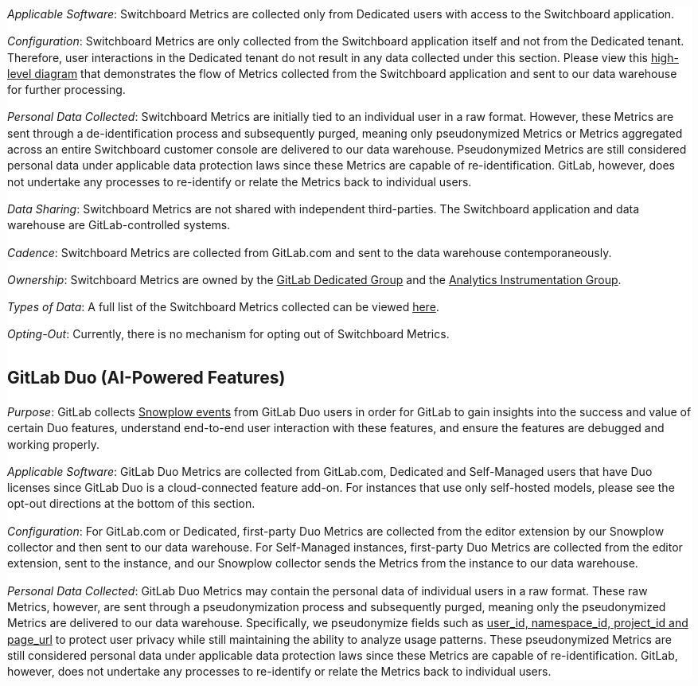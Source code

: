 *Applicable Software*: Switchboard Metrics are collected only from Dedicated users with access to the Switchboard application.

*Configuration*: Switchboard Metrics are only collected from the Switchboard application itself and not from the Dedicated tenant. Therefore, user interactions in the Dedicated tenant do not result in any data collected under this section. Please view this [high-level diagram](https://docs.gitlab.com/ee/administration/dedicated/#architecture) that demonstrates the flow of Metrics collected from the Switchboard application and sent to our data warehouse for further processing.

*Personal Data Collected*: Switchboard Metrics are initially tied to an individual user in a raw format. However, these Metrics are sent through a de-identification process and subsequently purged, meaning only pseudonymized Metrics or Metrics aggregated across an entire Switchboard customer console are delivered to our data warehouse. Pseudonymized Metrics are still considered personal data under applicable data protection laws since these Metrics are capable of re-identification. GitLab, however, does not undertake any processes to re-identify or relate the Metrics back to individual users.

*Data Sharing*: Switchboard Metrics are not shared with independent third-parties. The Switchboard application and data warehouse are GitLab-controlled systems.

*Cadence*: Switchboard Metrics are collected from GitLab.com and sent to the data warehouse contemporaneously.

*Ownership*: Switchboard Metrics are owned by the [GitLab Dedicated Group](/handbook/engineering/infrastructure/team/gitlab-dedicated/) and the [Analytics Instrumentation Group](/handbook/engineering/development/analytics/monitor/analytics-instrumentation/).

*Types of Data*: A full list of the Switchboard Metrics collected can be viewed [here](https://metrics.gitlab.com/events/?serviceName=Switchboard).

*Opting-Out*: Currently, there is no mechanism for opting out of Switchboard Metrics.

## GitLab Duo (AI-Powered Features)

*Purpose*: GitLab collects [Snowplow events](/handbook/legal/privacy/customer-product-usage-information/#snowplow) from GitLab Duo users in order for GitLab to gain insights into the success and value of certain Duo features, understand end-to-end user interaction with these features, and ensure the features are debugged and working properly. 

*Applicable Software*: GitLab Duo Metrics are collected from GitLab.com, Dedicated and Self-Managed users that have Duo licenses since GitLab Duo is a cloud-connected feature add-on.  For instances that use only self-hosted models, please see the opt-out directions at the bottom of this section.

*Configuration*:  For GitLab.com or Dedicated, first-party Duo Metrics are collected from the editor extension by our Snowplow collector and then sent to our data warehouse. For Self-Managed instances, first-party Duo Metrics are collected from the editor extension, sent to the instance, and our Snowplow collector sends the Metrics from the instance to our data warehouse.

*Personal Data Collected*: GitLab Duo Metrics may contain the personal data of individual users in a raw format. These raw Metrics, however, are sent through a pseudonymization process and subsequently purged, meaning only the pseudonymized Metrics are delivered to our data warehouse. Specifically, we pseudonymize fields such as [user_id, namespace_id, project_id and page_url](https://metrics.gitlab.com/identifiers/) to protect user privacy while still maintaining the ability to analyze usage patterns. These pseudonymized Metrics are still considered personal data under applicable data protection laws since these Metrics are capable of re-identification. GitLab, however, does not undertake any processes to re-identify or relate the Metrics back to individual users. 
